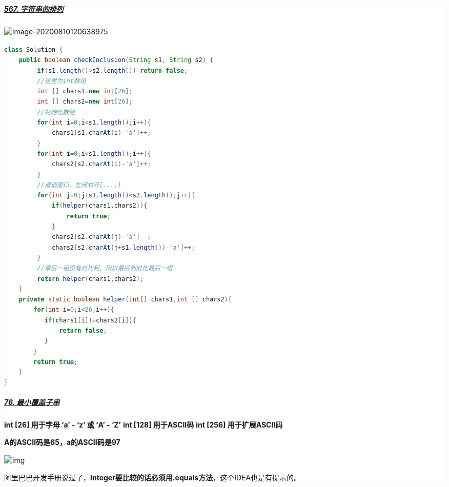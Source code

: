 ##### [567. 字符串的排列](https://leetcode-cn.com/problems/permutation-in-string/)

![image-20200810120638975](X:\Users\xu\AppData\Roaming\Typora\typora-user-images\image-20200810120638975.png)

~~~java
class Solution {
    public boolean checkInclusion(String s1, String s2) {
         if(s1.length()>s2.length()) return false;
         //这里为int数组
         int [] chars1=new int[26];
         int [] chars2=new int[26];
         //初始化数组
         for(int i=0;i<s1.length();i++){
             chars1[s1.charAt(i)-'a']++;
         }
         for(int i=0;i<s1.length();i++){
             chars2[s2.charAt(i)-'a']++;
         }
         //滑动窗口，左闭右开[....)
         for(int j=0;j+s1.length()<s2.length();j++){
             if(helper(chars1,chars2)){
                 return true;
             }
             chars2[s2.charAt(j)-'a']--;
             chars2[s2.charAt(j+s1.length())-'a']++;
         }
         //最后一组没有对比到，所以最后到对比最后一组
         return helper(chars1,chars2);
    }
    private static boolean helper(int[] chars1,int [] chars2){
        for(int i=0;i<26;i++){
           if(chars1[i]!=chars2[i]){
               return false;
           }
        }
        return true;
    }
}
~~~

##### [76. 最小覆盖子串](https://leetcode-cn.com/problems/minimum-window-substring/)

**int [26] 用于字母 ‘a’ - ‘z’ 或 ‘A’ - ‘Z’**
**int [128] 用于ASCII码**
**int [256] 用于扩展ASCII码**

**A的ASCII码是65，a的ASCII码是97**

![img](https://ss0.bdstatic.com/70cFvHSh_Q1YnxGkpoWK1HF6hhy/it/u=1948082321,1804832497&fm=26&gp=0.jpg)

阿里巴巴开发手册说过了，**Integer要比较的话必须用.equals方法**，这个IDEA也是有提示的。
